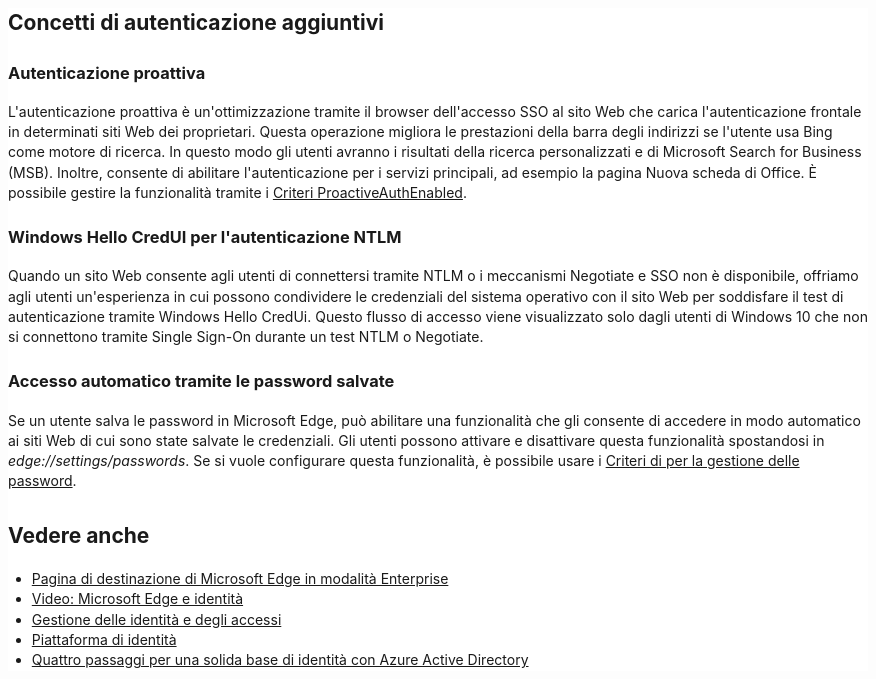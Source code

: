 ## <a name="additional-authentication-concepts"></a>Concetti di autenticazione aggiuntivi

### <a name="proactive-authentication"></a>Autenticazione proattiva

L'autenticazione proattiva è un'ottimizzazione tramite il browser dell'accesso SSO al sito Web che carica l'autenticazione frontale in determinati siti Web dei proprietari. Questa operazione migliora le prestazioni della barra degli indirizzi se l'utente usa Bing come motore di ricerca. In questo modo gli utenti avranno i risultati della ricerca personalizzati e di Microsoft Search for Business (MSB). Inoltre, consente di abilitare l'autenticazione per i servizi principali, ad esempio la pagina Nuova scheda di Office. È possibile gestire la funzionalità tramite i [Criteri ProactiveAuthEnabled]( /deployedge/microsoft-edge-policies#proactiveauthenabled).

### <a name="windows-hello-credui-for-ntlm-authentication"></a>Windows Hello CredUI per l'autenticazione NTLM

Quando un sito Web consente agli utenti di connettersi tramite NTLM o i meccanismi Negotiate e SSO non è disponibile, offriamo agli utenti un'esperienza in cui possono condividere le credenziali del sistema operativo con il sito Web per soddisfare il test di autenticazione tramite Windows Hello CredUi. Questo flusso di accesso viene visualizzato solo dagli utenti di Windows 10 che non si connettono tramite Single Sign-On durante un test NTLM o Negotiate.

### <a name="sign-in-automatically-using-saved-passwords"></a>Accesso automatico tramite le password salvate

Se un utente salva le password in Microsoft Edge, può abilitare una funzionalità che gli consente di accedere in modo automatico ai siti Web di cui sono state salvate le credenziali. Gli utenti possono attivare e disattivare questa funzionalità spostandosi in *edge://settings/passwords*. Se si vuole configurare questa funzionalità, è possibile usare i [Criteri di per la gestione delle password](./microsoft-edge-policies.md#password-manager-and-protection).

## <a name="see-also"></a>Vedere anche

- [Pagina di destinazione di Microsoft Edge in modalità Enterprise](https://aka.ms/EdgeEnterprise)
- [Video: Microsoft Edge e identità](microsoft-edge-video-identity.md)
- [Gestione delle identità e degli accessi](https://www.microsoft.com/security/technology/identity-access-management)
- [Piattaforma di identità](https://developer.microsoft.com/identity)
- [Quattro passaggi per una solida base di identità con Azure Active Directory](/azure/active-directory/hybrid/four-steps)